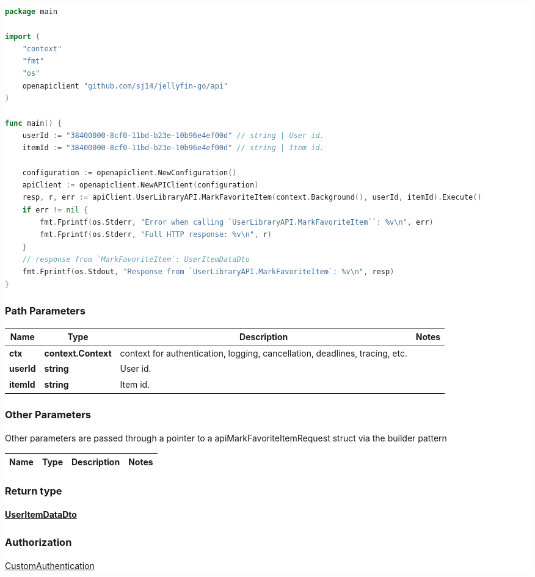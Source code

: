 ```go
package main

import (
	"context"
	"fmt"
	"os"
	openapiclient "github.com/sj14/jellyfin-go/api"
)

func main() {
	userId := "38400000-8cf0-11bd-b23e-10b96e4ef00d" // string | User id.
	itemId := "38400000-8cf0-11bd-b23e-10b96e4ef00d" // string | Item id.

	configuration := openapiclient.NewConfiguration()
	apiClient := openapiclient.NewAPIClient(configuration)
	resp, r, err := apiClient.UserLibraryAPI.MarkFavoriteItem(context.Background(), userId, itemId).Execute()
	if err != nil {
		fmt.Fprintf(os.Stderr, "Error when calling `UserLibraryAPI.MarkFavoriteItem``: %v\n", err)
		fmt.Fprintf(os.Stderr, "Full HTTP response: %v\n", r)
	}
	// response from `MarkFavoriteItem`: UserItemDataDto
	fmt.Fprintf(os.Stdout, "Response from `UserLibraryAPI.MarkFavoriteItem`: %v\n", resp)
}
```

### Path Parameters


Name | Type | Description  | Notes
------------- | ------------- | ------------- | -------------
**ctx** | **context.Context** | context for authentication, logging, cancellation, deadlines, tracing, etc.
**userId** | **string** | User id. | 
**itemId** | **string** | Item id. | 

### Other Parameters

Other parameters are passed through a pointer to a apiMarkFavoriteItemRequest struct via the builder pattern


Name | Type | Description  | Notes
------------- | ------------- | ------------- | -------------



### Return type

[**UserItemDataDto**](UserItemDataDto.md)

### Authorization

[CustomAuthentication](../README.md#CustomAuthentication)

